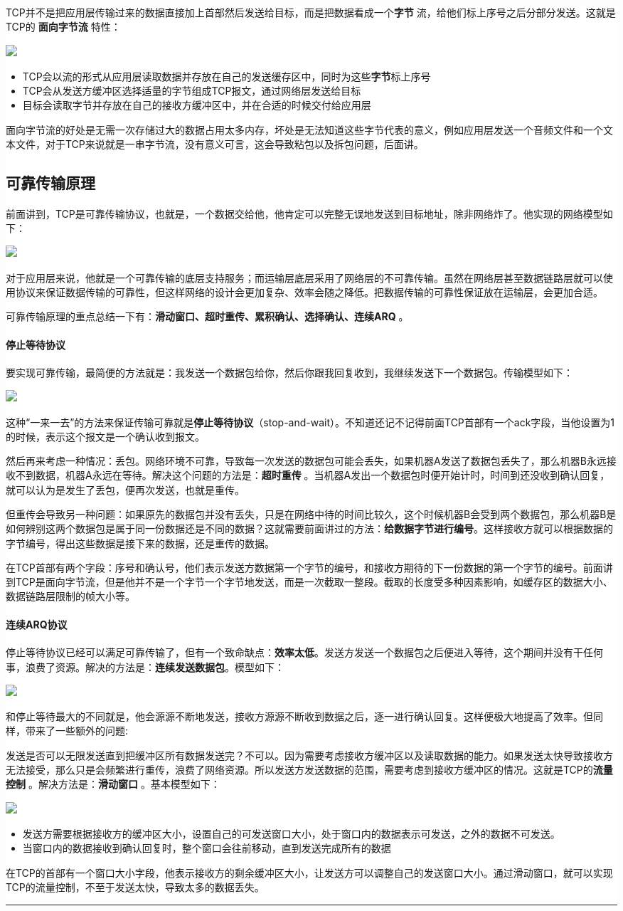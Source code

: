 TCP并不是把应用层传输过来的数据直接加上首部然后发送给目标，而是把数据看成一个**字节** 流，给他们标上序号之后分部分发送。这就是TCP的 **面向字节流** 特性：

![](https://s3.ax1x.com/2021/02/23/yLdH0J.png)

- TCP会以流的形式从应用层读取数据并存放在自己的发送缓存区中，同时为这些**字节**标上序号
- TCP会从发送方缓冲区选择适量的字节组成TCP报文，通过网络层发送给目标
- 目标会读取字节并存放在自己的接收方缓冲区中，并在合适的时候交付给应用层

面向字节流的好处是无需一次存储过大的数据占用太多内存，坏处是无法知道这些字节代表的意义，例如应用层发送一个音频文件和一个文本文件，对于TCP来说就是一串字节流，没有意义可言，这会导致粘包以及拆包问题，后面讲。

## 可靠传输原理

前面讲到，TCP是可靠传输协议，也就是，一个数据交给他，他肯定可以完整无误地发送到目标地址，除非网络炸了。他实现的网络模型如下：

![](https://s3.ax1x.com/2021/02/22/yHSyOf.png)

对于应用层来说，他就是一个可靠传输的底层支持服务；而运输层底层采用了网络层的不可靠传输。虽然在网络层甚至数据链路层就可以使用协议来保证数据传输的可靠性，但这样网络的设计会更加复杂、效率会随之降低。把数据传输的可靠性保证放在运输层，会更加合适。

可靠传输原理的重点总结一下有：**滑动窗口、超时重传、累积确认、选择确认、连续ARQ** 。

#### 停止等待协议

要实现可靠传输，最简便的方法就是：我发送一个数据包给你，然后你跟我回复收到，我继续发送下一个数据包。传输模型如下：

![](https://s3.ax1x.com/2021/02/24/yO17hF.png)

这种“一来一去”的方法来保证传输可靠就是**停止等待协议**（stop-and-wait）。不知道还记不记得前面TCP首部有一个ack字段，当他设置为1的时候，表示这个报文是一个确认收到报文。

然后再来考虑一种情况：丢包。网络环境不可靠，导致每一次发送的数据包可能会丢失，如果机器A发送了数据包丢失了，那么机器B永远接收不到数据，机器A永远在等待。解决这个问题的方法是：**超时重传** 。当机器A发出一个数据包时便开始计时，时间到还没收到确认回复，就可以认为是发生了丢包，便再次发送，也就是重传。

但重传会导致另一种问题：如果原先的数据包并没有丢失，只是在网络中待的时间比较久，这个时候机器B会受到两个数据包，那么机器B是如何辨别这两个数据包是属于同一份数据还是不同的数据？这就需要前面讲过的方法：**给数据字节进行编号**。这样接收方就可以根据数据的字节编号，得出这些数据是接下来的数据，还是重传的数据。

在TCP首部有两个字段：序号和确认号，他们表示发送方数据第一个字节的编号，和接收方期待的下一份数据的第一个字节的编号。前面讲到TCP是面向字节流，但是他并不是一个字节一个字节地发送，而是一次截取一整段。截取的长度受多种因素影响，如缓存区的数据大小、数据链路层限制的帧大小等。

#### 连续ARQ协议

停止等待协议已经可以满足可靠传输了，但有一个致命缺点：**效率太低**。发送方发送一个数据包之后便进入等待，这个期间并没有干任何事，浪费了资源。解决的方法是：**连续发送数据包**。模型如下：

![](https://i.bmp.ovh/imgs/2021/02/b5280361111e9d11.png)

和停止等待最大的不同就是，他会源源不断地发送，接收方源源不断收到数据之后，逐一进行确认回复。这样便极大地提高了效率。但同样，带来了一些额外的问题:

发送是否可以无限发送直到把缓冲区所有数据发送完？不可以。因为需要考虑接收方缓冲区以及读取数据的能力。如果发送太快导致接收方无法接受，那么只是会频繁进行重传，浪费了网络资源。所以发送方发送数据的范围，需要考虑到接收方缓冲区的情况。这就是TCP的**流量控制** 。解决方法是：**滑动窗口** 。基本模型如下：

![](https://i.bmp.ovh/imgs/2021/02/cc06bfa390900de1.png)

- 发送方需要根据接收方的缓冲区大小，设置自己的可发送窗口大小，处于窗口内的数据表示可发送，之外的数据不可发送。
- 当窗口内的数据接收到确认回复时，整个窗口会往前移动，直到发送完成所有的数据

在TCP的首部有一个窗口大小字段，他表示接收方的剩余缓冲区大小，让发送方可以调整自己的发送窗口大小。通过滑动窗口，就可以实现TCP的流量控制，不至于发送太快，导致太多的数据丢失。

---